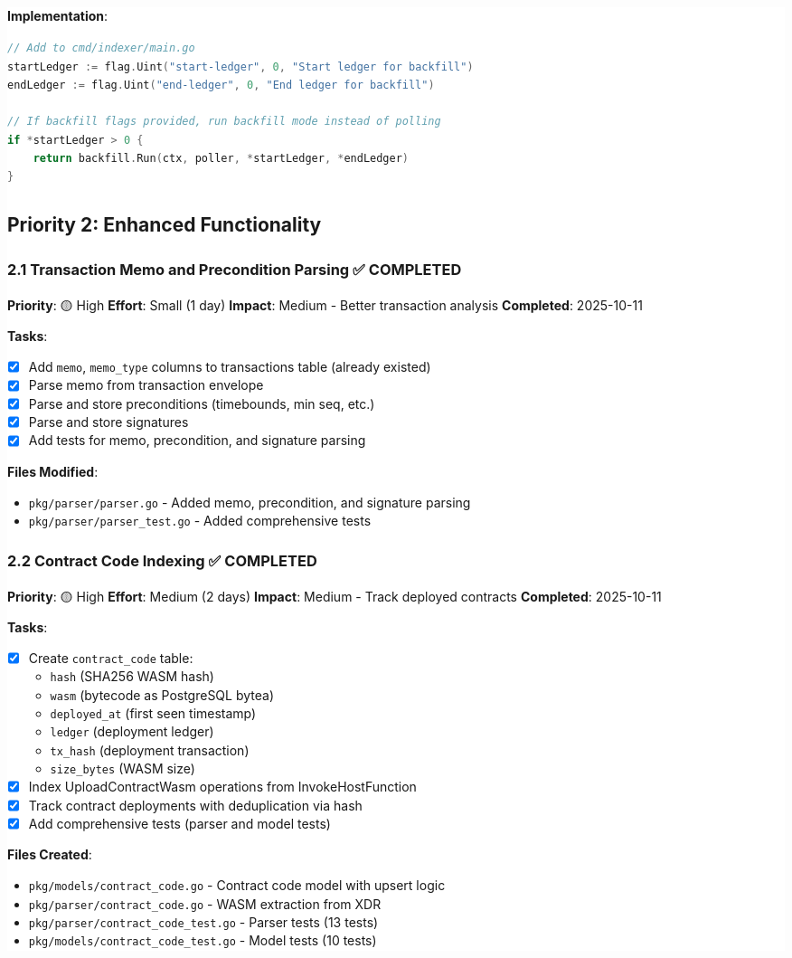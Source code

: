 **Implementation**:
```go
// Add to cmd/indexer/main.go
startLedger := flag.Uint("start-ledger", 0, "Start ledger for backfill")
endLedger := flag.Uint("end-ledger", 0, "End ledger for backfill")

// If backfill flags provided, run backfill mode instead of polling
if *startLedger > 0 {
    return backfill.Run(ctx, poller, *startLedger, *endLedger)
}
```

## Priority 2: Enhanced Functionality

### 2.1 Transaction Memo and Precondition Parsing ✅ COMPLETED
**Priority**: 🟡 High
**Effort**: Small (1 day)
**Impact**: Medium - Better transaction analysis
**Completed**: 2025-10-11

**Tasks**:
- [x] Add `memo`, `memo_type` columns to transactions table (already existed)
- [x] Parse memo from transaction envelope
- [x] Parse and store preconditions (timebounds, min seq, etc.)
- [x] Parse and store signatures
- [x] Add tests for memo, precondition, and signature parsing

**Files Modified**:
- `pkg/parser/parser.go` - Added memo, precondition, and signature parsing
- `pkg/parser/parser_test.go` - Added comprehensive tests

### 2.2 Contract Code Indexing ✅ COMPLETED
**Priority**: 🟡 High
**Effort**: Medium (2 days)
**Impact**: Medium - Track deployed contracts
**Completed**: 2025-10-11

**Tasks**:
- [x] Create `contract_code` table:
  - `hash` (SHA256 WASM hash)
  - `wasm` (bytecode as PostgreSQL bytea)
  - `deployed_at` (first seen timestamp)
  - `ledger` (deployment ledger)
  - `tx_hash` (deployment transaction)
  - `size_bytes` (WASM size)
- [x] Index UploadContractWasm operations from InvokeHostFunction
- [x] Track contract deployments with deduplication via hash
- [x] Add comprehensive tests (parser and model tests)

**Files Created**:
- `pkg/models/contract_code.go` - Contract code model with upsert logic
- `pkg/parser/contract_code.go` - WASM extraction from XDR
- `pkg/parser/contract_code_test.go` - Parser tests (13 tests)
- `pkg/models/contract_code_test.go` - Model tests (10 tests)
